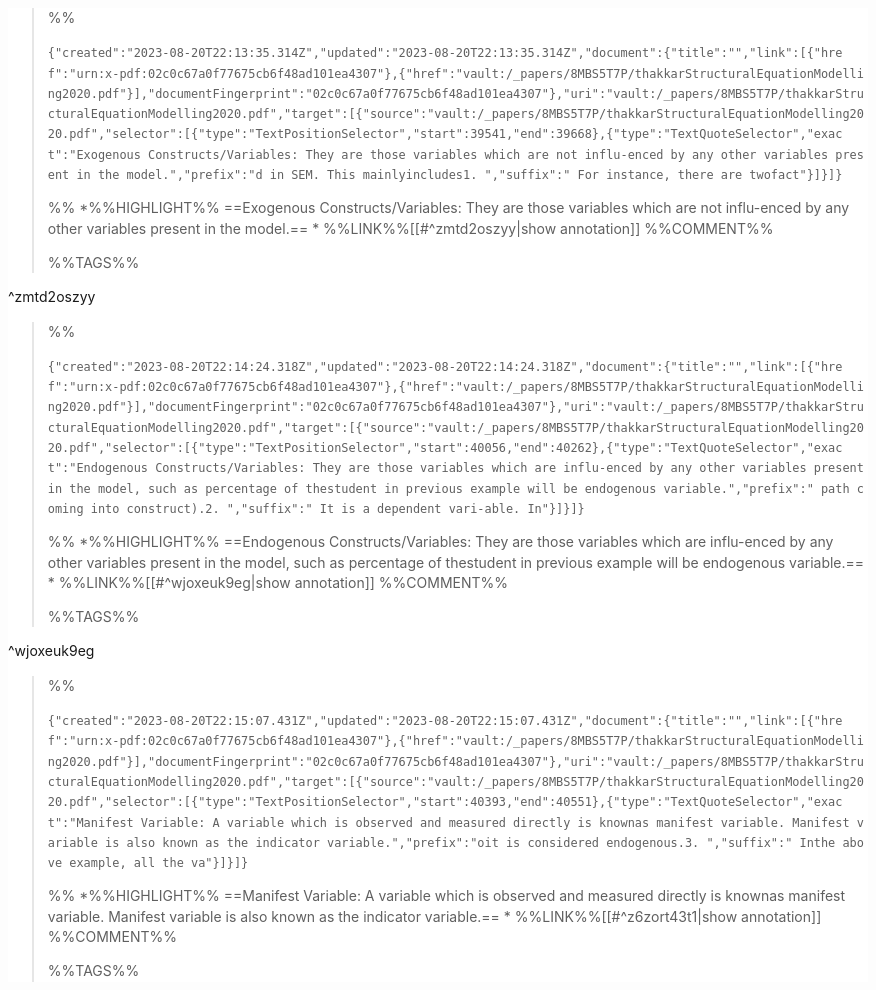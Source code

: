 
>%%
>```annotation-json
>{"created":"2023-08-20T22:13:35.314Z","updated":"2023-08-20T22:13:35.314Z","document":{"title":"","link":[{"href":"urn:x-pdf:02c0c67a0f77675cb6f48ad101ea4307"},{"href":"vault:/_papers/8MBS5T7P/thakkarStructuralEquationModelling2020.pdf"}],"documentFingerprint":"02c0c67a0f77675cb6f48ad101ea4307"},"uri":"vault:/_papers/8MBS5T7P/thakkarStructuralEquationModelling2020.pdf","target":[{"source":"vault:/_papers/8MBS5T7P/thakkarStructuralEquationModelling2020.pdf","selector":[{"type":"TextPositionSelector","start":39541,"end":39668},{"type":"TextQuoteSelector","exact":"Exogenous Constructs/Variables: They are those variables which are not influ-enced by any other variables present in the model.","prefix":"d in SEM. This mainlyincludes1. ","suffix":" For instance, there are twofact"}]}]}
>```
>%%
>*%%HIGHLIGHT%% ==Exogenous Constructs/Variables: They are those variables which are not influ-enced by any other variables present in the model.== *
>%%LINK%%[[#^zmtd2oszyy|show annotation]]
>%%COMMENT%%
>
>%%TAGS%%
>
^zmtd2oszyy


>%%
>```annotation-json
>{"created":"2023-08-20T22:14:24.318Z","updated":"2023-08-20T22:14:24.318Z","document":{"title":"","link":[{"href":"urn:x-pdf:02c0c67a0f77675cb6f48ad101ea4307"},{"href":"vault:/_papers/8MBS5T7P/thakkarStructuralEquationModelling2020.pdf"}],"documentFingerprint":"02c0c67a0f77675cb6f48ad101ea4307"},"uri":"vault:/_papers/8MBS5T7P/thakkarStructuralEquationModelling2020.pdf","target":[{"source":"vault:/_papers/8MBS5T7P/thakkarStructuralEquationModelling2020.pdf","selector":[{"type":"TextPositionSelector","start":40056,"end":40262},{"type":"TextQuoteSelector","exact":"Endogenous Constructs/Variables: They are those variables which are influ-enced by any other variables present in the model, such as percentage of thestudent in previous example will be endogenous variable.","prefix":" path coming into construct).2. ","suffix":" It is a dependent vari-able. In"}]}]}
>```
>%%
>*%%HIGHLIGHT%% ==Endogenous Constructs/Variables: They are those variables which are influ-enced by any other variables present in the model, such as percentage of thestudent in previous example will be endogenous variable.== *
>%%LINK%%[[#^wjoxeuk9eg|show annotation]]
>%%COMMENT%%
>
>%%TAGS%%
>
^wjoxeuk9eg


>%%
>```annotation-json
>{"created":"2023-08-20T22:15:07.431Z","updated":"2023-08-20T22:15:07.431Z","document":{"title":"","link":[{"href":"urn:x-pdf:02c0c67a0f77675cb6f48ad101ea4307"},{"href":"vault:/_papers/8MBS5T7P/thakkarStructuralEquationModelling2020.pdf"}],"documentFingerprint":"02c0c67a0f77675cb6f48ad101ea4307"},"uri":"vault:/_papers/8MBS5T7P/thakkarStructuralEquationModelling2020.pdf","target":[{"source":"vault:/_papers/8MBS5T7P/thakkarStructuralEquationModelling2020.pdf","selector":[{"type":"TextPositionSelector","start":40393,"end":40551},{"type":"TextQuoteSelector","exact":"Manifest Variable: A variable which is observed and measured directly is knownas manifest variable. Manifest variable is also known as the indicator variable.","prefix":"oit is considered endogenous.3. ","suffix":" Inthe above example, all the va"}]}]}
>```
>%%
>*%%HIGHLIGHT%% ==Manifest Variable: A variable which is observed and measured directly is knownas manifest variable. Manifest variable is also known as the indicator variable.== *
>%%LINK%%[[#^z6zort43t1|show annotation]]
>%%COMMENT%%
>
>%%TAGS%%